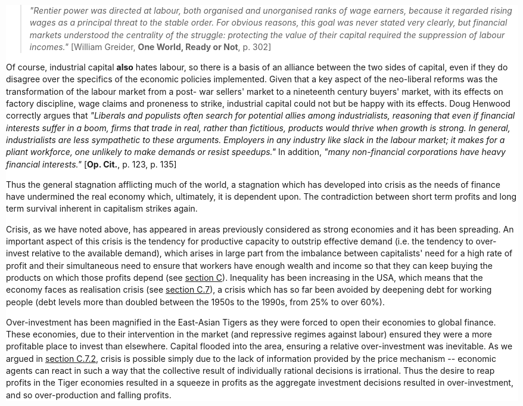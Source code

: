 > _"Rentier power was directed at labour, both organised and unorganised ranks
of wage earners, because it regarded rising wages as a principal threat to the
stable order. For obvious reasons, this goal was never stated very clearly,
but financial markets understood the centrality of the struggle: protecting
the value of their capital required the suppression of labour incomes."_
[William Greider, **One World, Ready or Not**, p. 302]

Of course, industrial capital **also** hates labour, so there is a basis of an
alliance between the two sides of capital, even if they do disagree over the
specifics of the economic policies implemented. Given that a key aspect of the
neo-liberal reforms was the transformation of the labour market from a post-
war sellers' market to a nineteenth century buyers' market, with its effects
on factory discipline, wage claims and proneness to strike, industrial capital
could not but be happy with its effects. Doug Henwood correctly argues that
_"Liberals and populists often search for potential allies among
industrialists, reasoning that even if financial interests suffer in a boom,
firms that trade in real, rather than fictitious, products would thrive when
growth is strong. In general, industrialists are less sympathetic to these
arguments. Employers in any industry like slack in the labour market; it makes
for a pliant workforce, one unlikely to make demands or resist speedups."_ In
addition, _"many non-financial corporations have heavy financial interests."_
[**Op. Cit.**, p. 123, p. 135]

Thus the general stagnation afflicting much of the world, a stagnation which
has developed into crisis as the needs of finance have undermined the real
economy which, ultimately, it is dependent upon. The contradiction between
short term profits and long term survival inherent in capitalism strikes
again.

Crisis, as we have noted above, has appeared in areas previously considered as
strong economies and it has been spreading. An important aspect of this crisis
is the tendency for productive capacity to outstrip effective demand (i.e. the
tendency to over-invest relative to the available demand), which arises in
large part from the imbalance between capitalists' need for a high rate of
profit and their simultaneous need to ensure that workers have enough wealth
and income so that they can keep buying the products on which those profits
depend (see [section C](secCcon.html)). Inequality has been increasing in the
USA, which means that the economy faces as realisation crisis (see [section
C.7](secC7.html)), a crisis which has so far been avoided by deepening debt
for working people (debt levels more than doubled between the 1950s to the
1990s, from 25% to over 60%).

Over-investment has been magnified in the East-Asian Tigers as they were
forced to open their economies to global finance. These economies, due to
their intervention in the market (and repressive regimes against labour)
ensured they were a more profitable place to invest than elsewhere. Capital
flooded into the area, ensuring a relative over-investment was inevitable. As
we argued in [section C.7.2](secC7.html#secc72), crisis is possible simply due
to the lack of information provided by the price mechanism -- economic agents
can react in such a way that the collective result of individually rational
decisions is irrational. Thus the desire to reap profits in the Tiger
economies resulted in a squeeze in profits as the aggregate investment
decisions resulted in over-investment, and so over-production and falling
profits.
